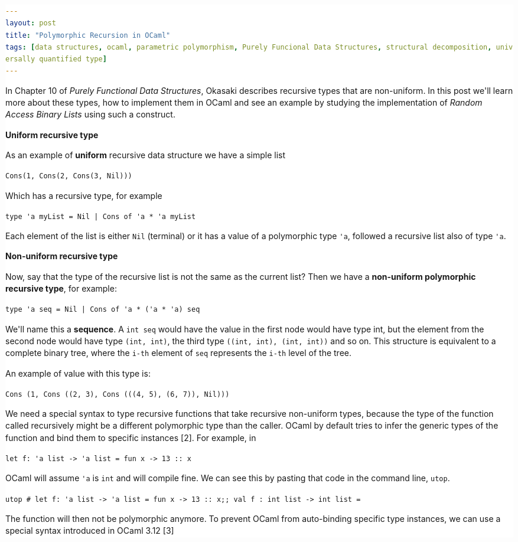 ```yaml
---
layout: post
title: "Polymorphic Recursion in OCaml"
tags: [data structures, ocaml, parametric polymorphism, Purely Funcional Data Structures, structural decomposition, universally quantified type]
---
```


In Chapter 10 of *Purely Functional Data Structures*, Okasaki describes recursive types that are non-uniform. In this post we'll learn more about these types, how to implement them in OCaml and see an example by studying the implementation of *Random Access Binary Lists* using such a construct.


**Uniform recursive type**



As an example of **uniform** recursive data structure we have a simple list

`Cons(1, Cons(2, Cons(3, Nil)))`

Which has a recursive type, for example

`type 'a myList = Nil | Cons of 'a * 'a myList`

Each element of the list is either `Nil` (terminal) or it has a value of a polymorphic type `'a`, followed a recursive list also of type `'a`.


**Non-uniform recursive type**



Now, say that the type of the recursive list is not the same as the current list? Then we have a **non-uniform polymorphic recursive type**, for example:

`type 'a seq = Nil | Cons of 'a * ('a * 'a) seq`

We'll name this a **sequence**. A `int seq` would have the value in the first node would have type int, but the element from the second node would have type `(int, int)`, the third type `((int, int), (int, int))` and so on. This structure is equivalent to a complete binary tree, where the `i-th` element of `seq` represents the `i-th` level of the tree.

An example of value with this type is:

`Cons (1, Cons ((2, 3), Cons (((4, 5), (6, 7)), Nil)))`

We need a special syntax to type recursive functions that take recursive non-uniform types, because the type of the function called recursively might be a different polymorphic type than the caller. OCaml by default tries to infer the generic types of the function and bind them to specific instances [2]. For example, in

`let f: 'a list -> 'a list = fun x -> 13 :: x`

OCaml will assume `'a` is `int` and will compile fine. We can see this by pasting that code in the command line, `utop`.

`utop # let f: 'a list -> 'a list = fun x -> 13 :: x;;
val f : int list -> int list = `

The function will then not be polymorphic anymore. To prevent OCaml from auto-binding specific type instances, we can use a special syntax introduced in OCaml 3.12 [3]
